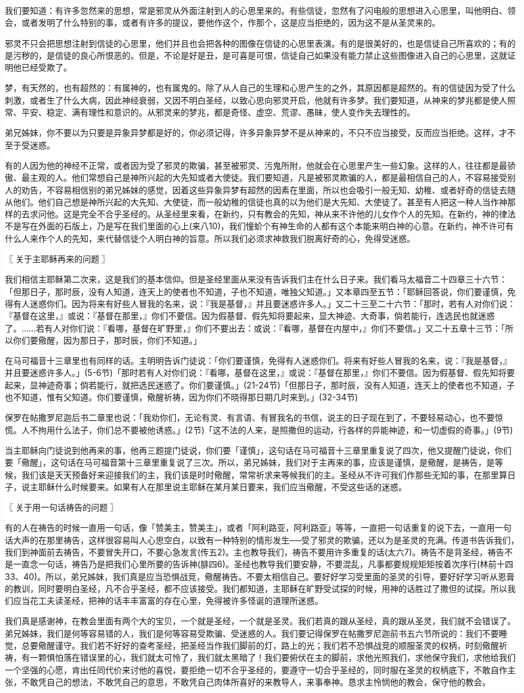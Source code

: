 我们要知道：有许多忽然来的思想，常是邪灵从外面注射到人的心思里来的。有些信徒，忽然有了闪电般的思想进入心思里，叫他明白、领会，或者发明了什么特别的事，或者有许多的提议，要他作这个，作那个，这是应当拒绝的，因为这不是从圣灵来的。

邪灵不只会把思想注射到信徒的心思里，他们并且也会把各种的图像在信徒的心思里表演。有的是很美好的，也是信徒自己所喜欢的；有的是污秽的，是信徒的良心所恨恶的。但是，不论是好是丑，是可喜是可恨，信徒自己如果没有能力禁止这些图像进入自己的心思里，这就证明他已经受欺了。

梦，有天然的，也有超然的：有属神的，也有属鬼的。除了从人自己的生理和心思产生的之外，其原因都是超然的。有的信徒因为受了什么刺激，或者生了什么大病，因此神经衰弱，又因不明白圣经，以致心思向邪灵开启，他就有许多梦。我们要知道，从神来的梦兆都是使人照常、平安、稳定、满有理性和意识的。从邪灵来的梦兆，都是奇怪、虚空、荒谬、愚昧，使人变作失去理性的。

弟兄姊妹，你不要以为只要是异象异梦都是好的，你必须记得，许多异象异梦不是从神来的，不只不应当接受，反而应当拒绝。这样，才不至于受迷惑。

有的人因为他的神经不正常，或者因为受了邪灵的欺骗，甚至被邪灵、污鬼所附，他就会在心思里产生一些幻象。这样的人，往往都是最骄傲、最主观的人。他们常想自己是神所兴起的大先知或者大使徒。我们要知道，凡是被邪灵欺骗的人，都是最相信自己的人，不容易接受别人的劝告，不容易相信别的弟兄姊妹的感觉，因着这些异象异梦有超然的因素在里面，所以也会吸引一般无知、幼稚、或者好奇的信徒去随从他们。他们自己想是神所兴起的大先知、大使徒，而一般幼稚的信徒也真的以为他们是大先知、大使徒了。甚至有人把这一种人当作神那样的去求问他。这是完全不合乎圣经的。从圣经里来看，在新约，只有教会的先知，神从来不许他的儿女作个人的先知。在新约，神的律法不是写在外面的石版上，乃是写在我们里面的心上(来八10)，我们憧蚧个有神生命的人都有这个本能来明白神的心意。在新约，神不许可有什么人来作个人的先知，来代替信徒个人明白神的旨意。所以我们必须求神救我们脱离好奇的心，免得受迷惑。



〖 关于主耶稣再来的问题 〗

我们相信主耶稣第二次来，这是我们的基本信仰。但是圣经里面从来没有告诉我们主在什么日子来。我们看马太福音二十四章三十六节：「但那日子，那时辰，没有人知道，连天上的使者也不知道，子也不知道，唯独父知道。」又本章四至五节：「耶稣回答说，你们要谨慎，免得有人迷惑你们。因为将来有好些人冒我的名来，说：『我是基督，』并且要迷惑许多人。」又二十三至二十六节：「那时，若有人对你们说：『基督在这里，』或说：『基督在那里，』你们不要信。因为假基督、假先知将要起来，显大神迹、大奇事，倘若能行，连选民也就迷惑了。……若有人对你们说：『看哪，基督在旷野里，』你们不要出去：或说：『看哪，基督在内屋中，』你们不要信。」又二十五章十三节：「所以你们要儆醒，因为那日子，那时辰，你们不知道。」

在马可福音十三章里也有同样的话。主明明告诉门徒说：「你们要谨慎，免得有人迷惑你们。将来有好些人冒我的名来，说：『我是基督，』并且要迷惑许多人。」(5-6节)「那时若有人对你们说：『看哪，基督在这里，』或说：『基督在那里，』你们不要信。因为假基督、假先知将要起来，显神迹奇事；倘若能行，就把选民迷惑了。你们要谨慎。」(21-24节)「但那日子，那时辰，没有人知道，连天上的使者也不知道，子也不知道，惟有父知道。你们要谨慎，儆醒祈祷，因为你们不晓得那日期几时来到。」(32-34节)

保罗在帖撒罗尼迦后书二章里也说：「我劝你们，无论有灵、有言语、有冒我名的书信，说主的日子现在到了，不要轻易动心，也不要惊慌。人不拘用什么法子，你们总不要被他诱惑。」(2节)「这不法的人来，是照撒但的运动，行各样的异能神迹，和一切虚假的奇事。」(9节)

当主耶稣向门徒说到他再来的事，他再三题提门徒说，你们要「谨慎」，这句话在马可福音十三章里重复说了四次，他又提醒门徒说，你们要「儆醒」，这句话在马可福音第十三章里重复说了三次。所以，弟兄姊妹，我们对于主再来的事，应该是谨慎，是儆醒，是祷告，是等候，我们该是天天预备好来迎接我们的主，我们该是时时儆醒，常常祈求来等候我们的主。圣经从不许可我们作那些无知的事，在那里算日子，说主耶稣什么时候要来。如果有人在那里说主耶稣在某月某日要来，我们应当儆醒，不受这些话的迷惑。



〖 关于用一句话祷告的问题 〗

有的人在祷告的时候一直用一句话，像「赞美主，赞美主」，或者「阿利路亚，阿利路亚」等等，一直把一句话重复的说下去，一直用一句话大声的在那里祷告，这样很容易叫人心思空白，以致有一种特别的情形发生──受了邪灵的欺骗，还以为是圣灵的充满。传道书告诉我们，我们到神面前去祷告，不要冒失开口，不要心急发言(传五2)。主也教导我们，祷告不要用许多重复的话(太六7)。祷告不是背圣经，祷告不是一直念一句话，祷告乃是把我们心里所要的告诉神(腓四6)。圣经也教导我们要安静，不要混乱，凡事都要规规矩矩按着次序行(林前十四33、40)。所以，弟兄姊妹，我们真是应当恐惧战竞，儆醒祷告。不要太相信自己。要好好学习受里面的圣灵的引导，要好好学习听从恩膏的教训，同时要明白圣经，凡不合乎圣经，都不应该接受。我们都知道，主耶稣在旷野受试探的时候，用神的话胜过了撒但的试探。所以我们应当花工夫读圣经，把神的话丰丰富富的存在心里，免得被许多怪诞的道理所迷惑。

我们真是感谢神，在教会里面有两个大的宝贝，一个就是圣经，一个就是圣灵。我们若真的跟从圣经，真的跟从圣灵，我们就不会错误了。弟兄姊妹，我们是何等容易错的人，我们是何等容易受欺骗、受迷惑的人。我们要记得保罗在帖撒罗尼迦前书五六节所说的：我们不要睡觉，总要儆醒谨守。我们若不好好的查考圣经，把圣经当作我们脚前的灯，路上的光；我们若不恐惧战竞的顺服圣灵的权柄，时刻儆醒祈祷，有一颗惧怕落在错误里的心，我们就太可怜了，我们就太黑暗了！我们要俯伏在主的脚前，求他光照我们，求他保守我们，求他给我们一个坚强的心愿，肯出任同代价来讨他的喜悦，要拒绝一切不合乎圣经的，要遵守一切合乎圣经的，同时服在圣灵的权柄底下，不敢自作主张，不敢凭自己的想法，不敢凭自己的意思，不敢凭自己肉体所喜好的来教导人，来事奉神。恳求主怜悯他的教会，保守他的教会。

